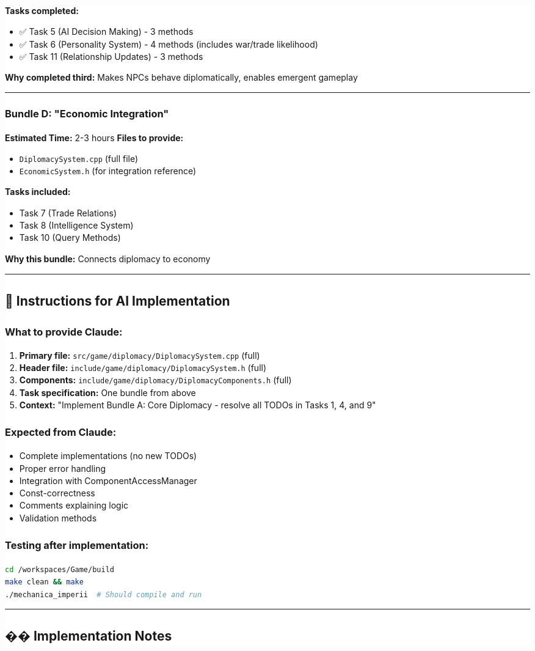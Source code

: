**Tasks completed:**
- ✅ Task 5 (AI Decision Making) - 3 methods
- ✅ Task 6 (Personality System) - 4 methods (includes war/trade likelihood)
- ✅ Task 11 (Relationship Updates) - 3 methods

**Why completed third:** Makes NPCs behave diplomatically, enables emergent gameplay

---

### Bundle D: "Economic Integration"
**Estimated Time:** 2-3 hours
**Files to provide:**
- `DiplomacySystem.cpp` (full file)
- `EconomicSystem.h` (for integration reference)

**Tasks included:**
- Task 7 (Trade Relations)
- Task 8 (Intelligence System)
- Task 10 (Query Methods)

**Why this bundle:** Connects diplomacy to economy

---

## 📝 Instructions for AI Implementation

### What to provide Claude:
1. **Primary file:** `src/game/diplomacy/DiplomacySystem.cpp` (full)
2. **Header file:** `include/game/diplomacy/DiplomacySystem.h` (full)
3. **Components:** `include/game/diplomacy/DiplomacyComponents.h` (full)
4. **Task specification:** One bundle from above
5. **Context:** "Implement Bundle A: Core Diplomacy - resolve all TODOs in Tasks 1, 4, and 9"

### Expected from Claude:
- Complete implementations (no new TODOs)
- Proper error handling
- Integration with ComponentAccessManager
- Const-correctness
- Comments explaining logic
- Validation methods

### Testing after implementation:
```bash
cd /workspaces/Game/build
make clean && make
./mechanica_imperii  # Should compile and run
```

---

## �� Implementation Notes
